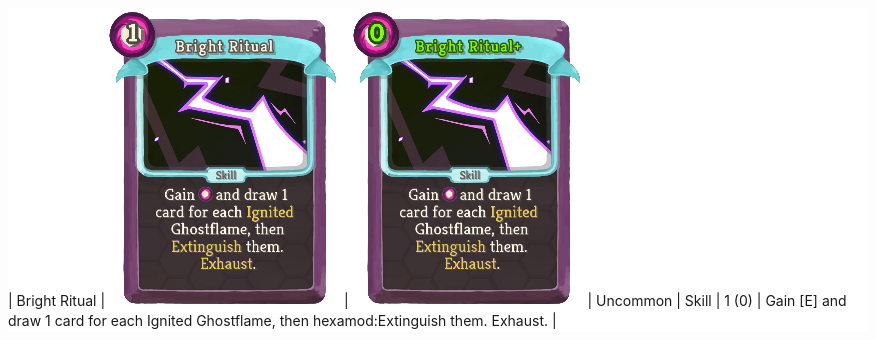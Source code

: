 | Bright Ritual | ![](small-card-images/Hexa_ghost-BrightRitual.png) | ![](small-card-images/Hexa_ghost-BrightRitualPlus.png) | Uncommon | Skill | 1 (0) | Gain [E] and draw 1 card for each Ignited Ghostflame, then hexamod:Extinguish them. Exhaust. |